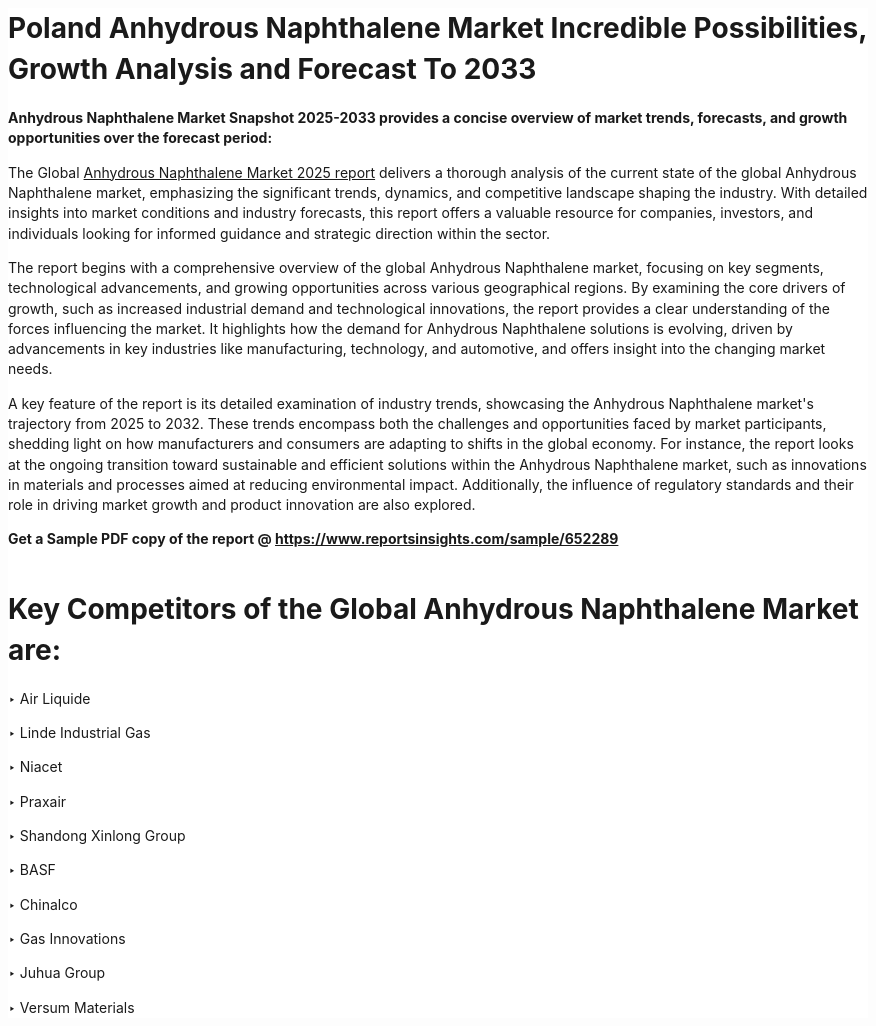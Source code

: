 # Poland Anhydrous Naphthalene Market Incredible Possibilities, Growth Analysis and Forecast To 2033

<strong>Anhydrous Naphthalene Market Snapshot 2025-2033 provides a concise overview of market trends, forecasts, and growth opportunities over the forecast period:</strong>

The Global <a href=https://www.reportsinsights.com/sample/652289>Anhydrous Naphthalene Market 2025 report</a> delivers a thorough analysis of the current state of the global Anhydrous Naphthalene market, emphasizing the significant trends, dynamics, and competitive landscape shaping the industry. With detailed insights into market conditions and industry forecasts, this report offers a valuable resource for companies, investors, and individuals looking for informed guidance and strategic direction within the sector.

The report begins with a comprehensive overview of the global Anhydrous Naphthalene market, focusing on key segments, technological advancements, and growing opportunities across various geographical regions. By examining the core drivers of growth, such as increased industrial demand and technological innovations, the report provides a clear understanding of the forces influencing the market. It highlights how the demand for Anhydrous Naphthalene solutions is evolving, driven by advancements in key industries like manufacturing, technology, and automotive, and offers insight into the changing market needs.

A key feature of the report is its detailed examination of industry trends, showcasing the Anhydrous Naphthalene market's trajectory from 2025 to 2032. These trends encompass both the challenges and opportunities faced by market participants, shedding light on how manufacturers and consumers are adapting to shifts in the global economy. For instance, the report looks at the ongoing transition toward sustainable and efficient solutions within the Anhydrous Naphthalene market, such as innovations in materials and processes aimed at reducing environmental impact. Additionally, the influence of regulatory standards and their role in driving market growth and product innovation are also explored.

<strong>Get a Sample PDF copy of the report @ <a href=https://www.reportsinsights.com/sample/652289>https://www.reportsinsights.com/sample/652289</a></strong>

# <strong>Key Competitors of the Global Anhydrous Naphthalene Market are:</strong>

‣ Air Liquide

‣ Linde Industrial Gas

‣ Niacet

‣ Praxair

‣ Shandong Xinlong Group

‣ BASF

‣ Chinalco

‣ Gas Innovations

‣ Juhua Group

‣ Versum Materials
